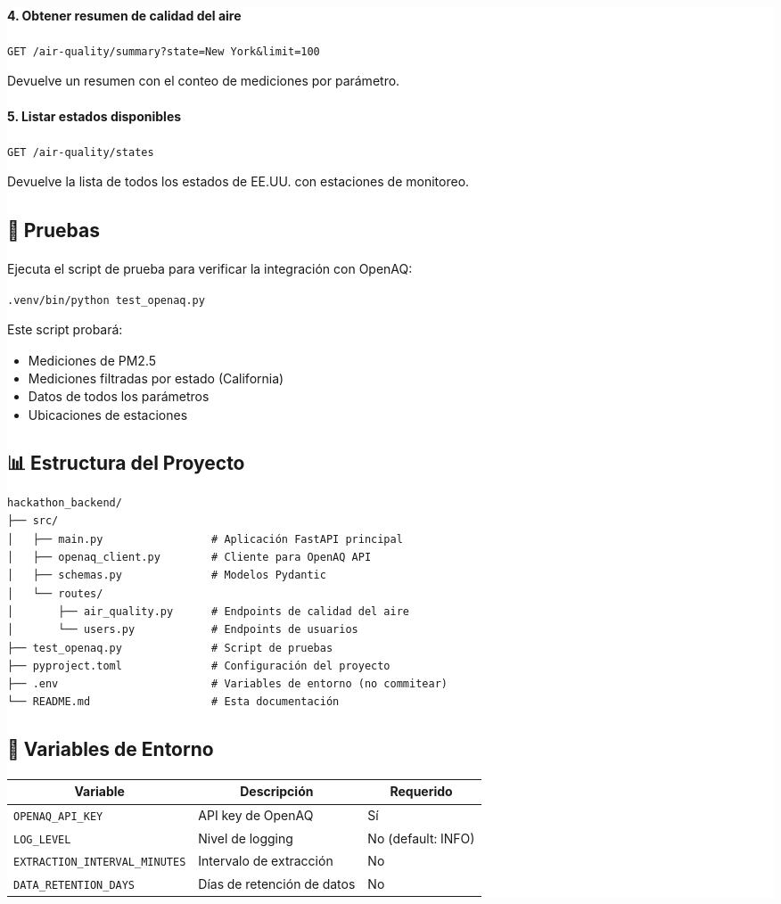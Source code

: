 #### 4. Obtener resumen de calidad del aire
```
GET /air-quality/summary?state=New York&limit=100
```

Devuelve un resumen con el conteo de mediciones por parámetro.

#### 5. Listar estados disponibles
```
GET /air-quality/states
```

Devuelve la lista de todos los estados de EE.UU. con estaciones de monitoreo.

## 🧪 Pruebas

Ejecuta el script de prueba para verificar la integración con OpenAQ:

```bash
.venv/bin/python test_openaq.py
```

Este script probará:
- Mediciones de PM2.5
- Mediciones filtradas por estado (California)
- Datos de todos los parámetros
- Ubicaciones de estaciones

## 📊 Estructura del Proyecto

```
hackathon_backend/
├── src/
│   ├── main.py                 # Aplicación FastAPI principal
│   ├── openaq_client.py        # Cliente para OpenAQ API
│   ├── schemas.py              # Modelos Pydantic
│   └── routes/
│       ├── air_quality.py      # Endpoints de calidad del aire
│       └── users.py            # Endpoints de usuarios
├── test_openaq.py              # Script de pruebas
├── pyproject.toml              # Configuración del proyecto
├── .env                        # Variables de entorno (no commitear)
└── README.md                   # Esta documentación
```

## 🔑 Variables de Entorno

| Variable | Descripción | Requerido |
|----------|-------------|-----------|
| `OPENAQ_API_KEY` | API key de OpenAQ | Sí |
| `LOG_LEVEL` | Nivel de logging | No (default: INFO) |
| `EXTRACTION_INTERVAL_MINUTES` | Intervalo de extracción | No |
| `DATA_RETENTION_DAYS` | Días de retención de datos | No |
